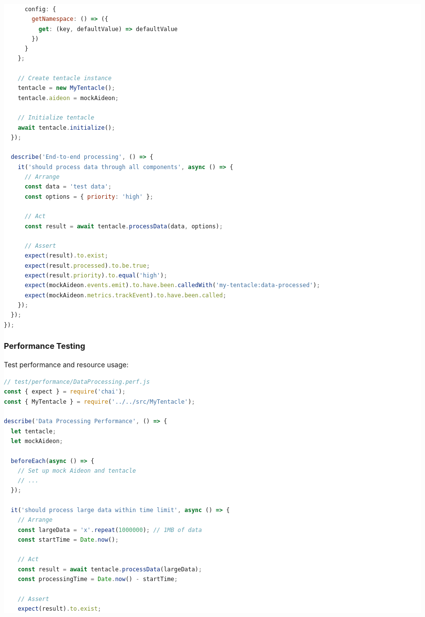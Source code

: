 ```javascript
      config: {
        getNamespace: () => ({
          get: (key, defaultValue) => defaultValue
        })
      }
    };
    
    // Create tentacle instance
    tentacle = new MyTentacle();
    tentacle.aideon = mockAideon;
    
    // Initialize tentacle
    await tentacle.initialize();
  });
  
  describe('End-to-end processing', () => {
    it('should process data through all components', async () => {
      // Arrange
      const data = 'test data';
      const options = { priority: 'high' };
      
      // Act
      const result = await tentacle.processData(data, options);
      
      // Assert
      expect(result).to.exist;
      expect(result.processed).to.be.true;
      expect(result.priority).to.equal('high');
      expect(mockAideon.events.emit).to.have.been.calledWith('my-tentacle:data-processed');
      expect(mockAideon.metrics.trackEvent).to.have.been.called;
    });
  });
});
```

### Performance Testing

Test performance and resource usage:

```javascript
// test/performance/DataProcessing.perf.js
const { expect } = require('chai');
const { MyTentacle } = require('../../src/MyTentacle');

describe('Data Processing Performance', () => {
  let tentacle;
  let mockAideon;
  
  beforeEach(async () => {
    // Set up mock Aideon and tentacle
    // ...
  });
  
  it('should process large data within time limit', async () => {
    // Arrange
    const largeData = 'x'.repeat(1000000); // 1MB of data
    const startTime = Date.now();
    
    // Act
    const result = await tentacle.processData(largeData);
    const processingTime = Date.now() - startTime;
    
    // Assert
    expect(result).to.exist;
```